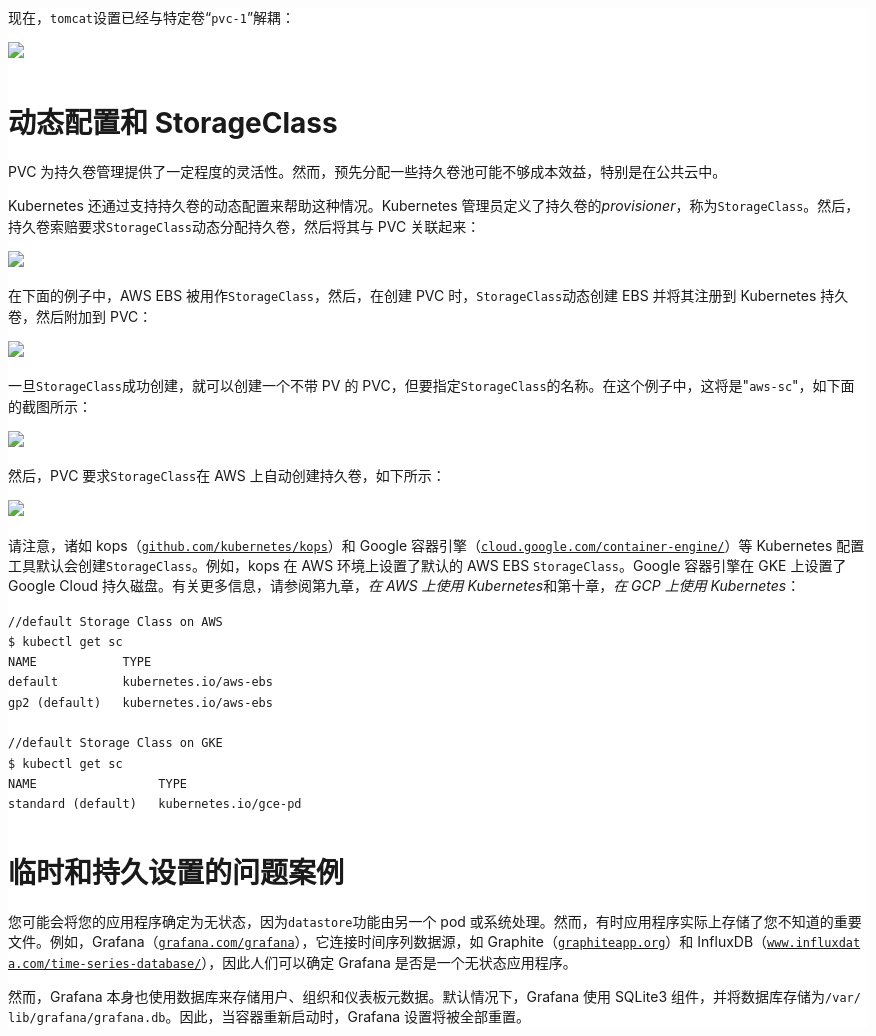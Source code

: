 现在，`tomcat`设置已经与特定卷“`pvc-1`”解耦：

![](https://github.com/OpenDocCN/freelearn-devops-zh/raw/master/docs/dop-k8s/img/00055.jpeg)

# 动态配置和 StorageClass

PVC 为持久卷管理提供了一定程度的灵活性。然而，预先分配一些持久卷池可能不够成本效益，特别是在公共云中。

Kubernetes 还通过支持持久卷的动态配置来帮助这种情况。Kubernetes 管理员定义了持久卷的*provisioner*，称为`StorageClass`。然后，持久卷索赔要求`StorageClass`动态分配持久卷，然后将其与 PVC 关联起来：

![](https://github.com/OpenDocCN/freelearn-devops-zh/raw/master/docs/dop-k8s/img/00056.jpeg)

在下面的例子中，AWS EBS 被用作`StorageClass`，然后，在创建 PVC 时，`StorageClass`动态创建 EBS 并将其注册到 Kubernetes 持久卷，然后附加到 PVC：

![](https://github.com/OpenDocCN/freelearn-devops-zh/raw/master/docs/dop-k8s/img/00057.jpeg)

一旦`StorageClass`成功创建，就可以创建一个不带 PV 的 PVC，但要指定`StorageClass`的名称。在这个例子中，这将是"`aws-sc`"，如下面的截图所示：

![](https://github.com/OpenDocCN/freelearn-devops-zh/raw/master/docs/dop-k8s/img/00058.jpeg)

然后，PVC 要求`StorageClass`在 AWS 上自动创建持久卷，如下所示：

![](https://github.com/OpenDocCN/freelearn-devops-zh/raw/master/docs/dop-k8s/img/00059.jpeg)

请注意，诸如 kops（[`github.com/kubernetes/kops`](https://github.com/kubernetes/kops)）和 Google 容器引擎（[`cloud.google.com/container-engine/`](https://cloud.google.com/container-engine/)）等 Kubernetes 配置工具默认会创建`StorageClass`。例如，kops 在 AWS 环境上设置了默认的 AWS EBS `StorageClass`。Google 容器引擎在 GKE 上设置了 Google Cloud 持久磁盘。有关更多信息，请参阅第九章，*在 AWS 上使用 Kubernetes*和第十章，*在 GCP 上使用 Kubernetes*：

```
//default Storage Class on AWS
$ kubectl get sc
NAME            TYPE
default         kubernetes.io/aws-ebs
gp2 (default)   kubernetes.io/aws-ebs

//default Storage Class on GKE
$ kubectl get sc
NAME                 TYPE
standard (default)   kubernetes.io/gce-pd   
```

# 临时和持久设置的问题案例

您可能会将您的应用程序确定为无状态，因为`datastore`功能由另一个 pod 或系统处理。然而，有时应用程序实际上存储了您不知道的重要文件。例如，Grafana（[`grafana.com/grafana`](https://grafana.com/grafana)），它连接时间序列数据源，如 Graphite（[`graphiteapp.org`](https://graphiteapp.org)）和 InfluxDB（[`www.influxdata.com/time-series-database/`](https://www.influxdata.com/time-series-database/)），因此人们可以确定 Grafana 是否是一个无状态应用程序。

然而，Grafana 本身也使用数据库来存储用户、组织和仪表板元数据。默认情况下，Grafana 使用 SQLite3 组件，并将数据库存储为`/var/lib/grafana/grafana.db`。因此，当容器重新启动时，Grafana 设置将被全部重置。
